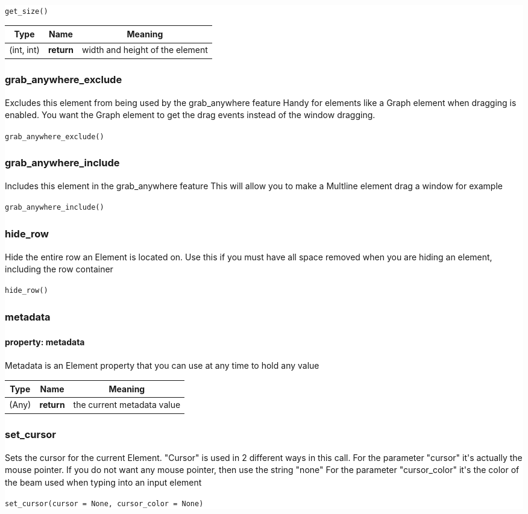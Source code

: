 `get_size()`

|Type|Name|Meaning|
|---|---|---|
|(int, int)| **return** | width and height of the element |

### grab_anywhere_exclude

Excludes this element from being used by the grab_anywhere feature
        Handy for elements like a Graph element when dragging is enabled. You want the Graph element to get the drag events instead of the window dragging.

```python
grab_anywhere_exclude()
```

### grab_anywhere_include

Includes this element in the grab_anywhere feature
        This will allow you to make a Multline element drag a window for example

```python
grab_anywhere_include()
```

### hide_row

Hide the entire row an Element is located on.
        Use this if you must have all space removed when you are hiding an element, including the row container

```python
hide_row()
```

### metadata

#### property: metadata

Metadata is an Element property that you can use at any time to hold any value

|Type|Name|Meaning|
|---|---|---|
|(Any)| **return** | the current metadata value |

### set_cursor

Sets the cursor for the current Element.
"Cursor" is used in 2 different ways in this call.
For the parameter "cursor" it's actually the mouse pointer.
If you do not want any mouse pointer, then use the string "none"
For the parameter "cursor_color" it's the color of the beam used when typing into an input element

```
set_cursor(cursor = None, cursor_color = None)
```
